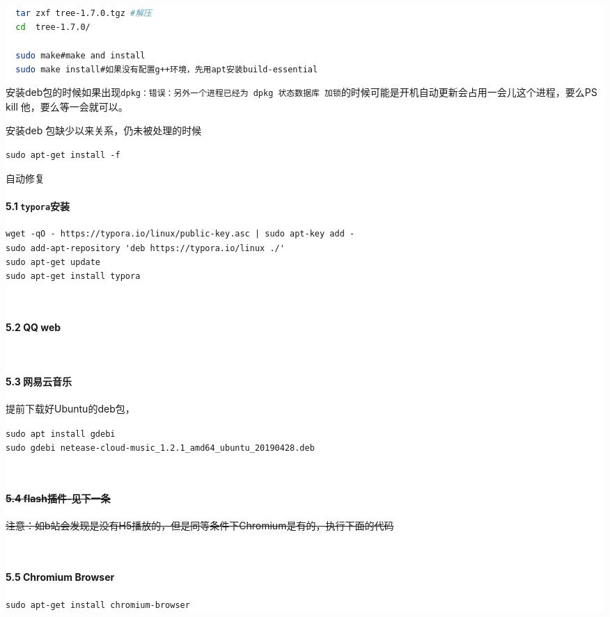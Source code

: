 ```bash
  tar zxf tree-1.7.0.tgz #解压
  cd  tree-1.7.0/
  
  sudo make#make and install
  sudo make install#如果没有配置g++环境，先用apt安装build-essential
```



安装deb包的时候如果出现`dpkg：错误：另外一个进程已经为 dpkg 状态数据库 加锁`的时候可能是开机自动更新会占用一会儿这个进程，要么PS kill 他，要么等一会就可以。



安装deb 包缺少以来关系，仍未被处理的时候

```shell
sudo apt-get install -f
```

自动修复



#### 5.1 `typora`安装

```shell
wget -qO - https://typora.io/linux/public-key.asc | sudo apt-key add -
sudo add-apt-repository 'deb https://typora.io/linux ./'
sudo apt-get update
sudo apt-get install typora
```

</br>

#### 5.2 QQ web

</br>

#### 5.3 网易云音乐

提前下载好Ubuntu的deb包，

```shell
sudo apt install gdebi
sudo gdebi netease-cloud-music_1.2.1_amd64_ubuntu_20190428.deb
```

</br>

#### ~~5.4 flash插件-见下一条~~

~~注意：如b站会发现是没有H5播放的，但是同等条件下Chromium是有的，执行下面的代码~~

</br>

#### 5.5 Chromium Browser 

```shell
sudo apt-get install chromium-browser
```
